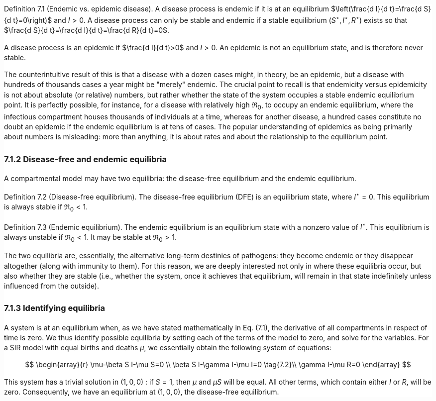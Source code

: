 Definition 7.1 (Endemic vs. epidemic disease). A disease process is endemic if it is at an equilibrium $\left(\frac{d I}{d t}=\frac{d S}{d t}=0\right)$ and $I>0$. A disease process can only be stable and endemic if a stable equilibrium $\left(S^{\star}, I^{\star}, R^{\star}\right)$ exists so that $\frac{d S}{d t}=\frac{d I}{d t}=\frac{d R}{d t}=0$.

A disease process is an epidemic if $\frac{d I}{d t}>0$ and $I>0$. An epidemic is not an equilibrium state, and is therefore never stable.

The counterintuitive result of this is that a disease with a dozen cases might, in theory, be an epidemic, but a disease with hundreds of thousands cases a year might be "merely" endemic. The crucial point to recall is that endemicity versus epidemicity is not about absolute (or relative) numbers, but rather whether the state of the system occupies a stable endemic equilibrium point. It is perfectly possible, for instance, for a disease with relatively high $\Re_{0}$, to occupy an endemic equilibrium, where the infectious compartment houses thousands of individuals at a time, whereas for another disease, a hundred cases constitute no doubt an epidemic if the endemic equilibrium is at tens of cases. The popular understanding of epidemics as being primarily about numbers is misleading: more than anything, it is about rates and about the relationship to the equilibrium point.

### 7.1.2 Disease-free and endemic equilibria

A compartmental model may have two equilibria: the disease-free equilibrium and the endemic equilibrium.

Definition 7.2 (Disease-free equilibrium). The disease-free equilibrium (DFE) is an equilibrium state, where $I^{\star}=0$. This equilibrium is always stable if $\Re_{0}<1$.

Definition 7.3 (Endemic equilibrium). The endemic equilibrium is an equilibrium state with a nonzero value of $I^{\star}$. This equilibrium is always unstable if $\Re_{0}<1$. It may be stable at $\mathfrak{R}_{0}>1$.

The two equilibria are, essentially, the alternative long-term destinies of pathogens: they become endemic or they disappear altogether (along with immunity to them). For this reason, we are deeply interested not only in where these equilibria occur, but also whether they are stable (i.e., whether the system, once it achieves that equilibrium, will remain in that state indefinitely unless influenced from the outside).

### 7.1.3 Identifying equilibria

A system is at an equilibrium when, as we have stated mathematically in Eq. (7.1), the derivative of all compartments in respect of time is zero. We thus identify possible equilibria by setting each of the terms of the model to zero, and solve for the variables. For a SIR model with equal births and deaths $\mu$, we essentially obtain the following system of equations:

$$
\begin{array}{r}
\mu-\beta S I-\mu S=0 \\
\beta S I-\gamma I-\mu I=0  \tag{7.2}\\
\gamma I-\mu R=0
\end{array}
$$

This system has a trivial solution in $(1,0,0)$ : if $S=1$, then $\mu$ and $\mu S$ will be equal. All other terms, which contain either $I$ or $R$, will be zero. Consequently, we have an equilibrium at $(1,0,0)$, the disease-free equilibrium.
